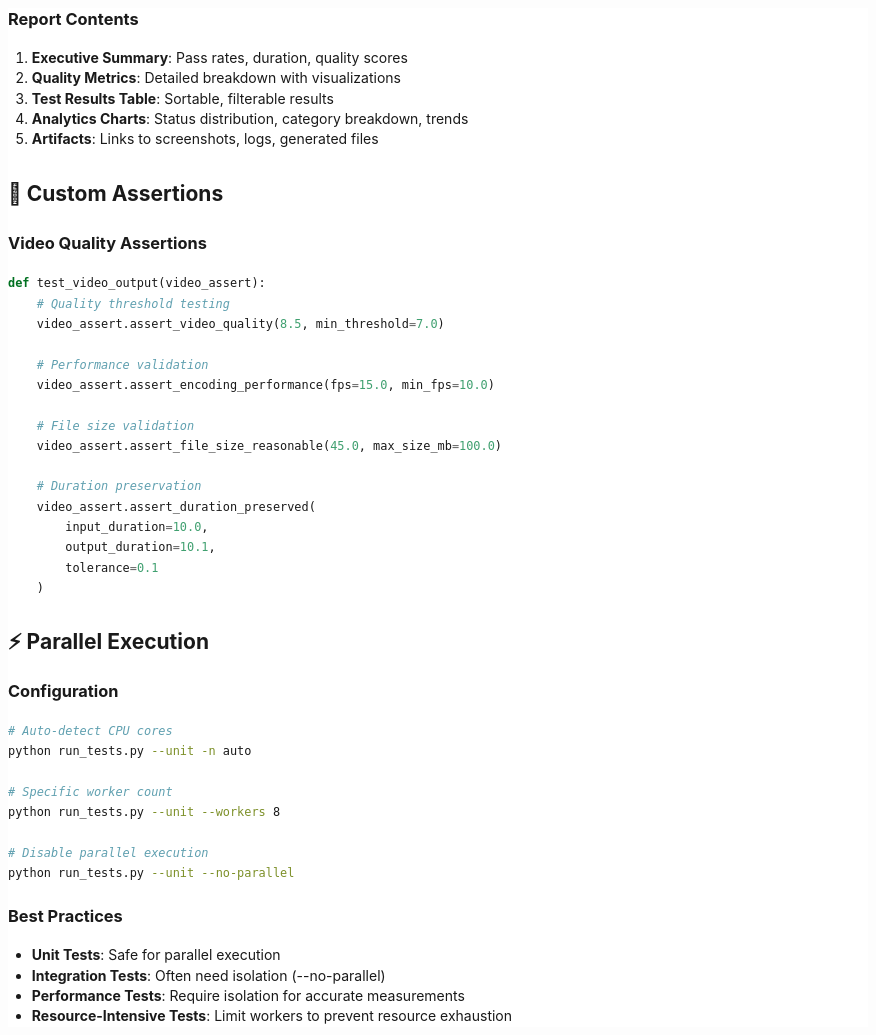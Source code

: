 ### Report Contents

1. **Executive Summary**: Pass rates, duration, quality scores
2. **Quality Metrics**: Detailed breakdown with visualizations
3. **Test Results Table**: Sortable, filterable results
4. **Analytics Charts**: Status distribution, category breakdown, trends
5. **Artifacts**: Links to screenshots, logs, generated files

## 🔧 Custom Assertions

### Video Quality Assertions

```python
def test_video_output(video_assert):
    # Quality threshold testing
    video_assert.assert_video_quality(8.5, min_threshold=7.0)

    # Performance validation
    video_assert.assert_encoding_performance(fps=15.0, min_fps=10.0)

    # File size validation
    video_assert.assert_file_size_reasonable(45.0, max_size_mb=100.0)

    # Duration preservation
    video_assert.assert_duration_preserved(
        input_duration=10.0,
        output_duration=10.1,
        tolerance=0.1
    )
```

## ⚡ Parallel Execution

### Configuration

```bash
# Auto-detect CPU cores
python run_tests.py --unit -n auto

# Specific worker count
python run_tests.py --unit --workers 8

# Disable parallel execution
python run_tests.py --unit --no-parallel
```

### Best Practices

- **Unit Tests**: Safe for parallel execution
- **Integration Tests**: Often need isolation (--no-parallel)
- **Performance Tests**: Require isolation for accurate measurements
- **Resource-Intensive Tests**: Limit workers to prevent resource exhaustion
